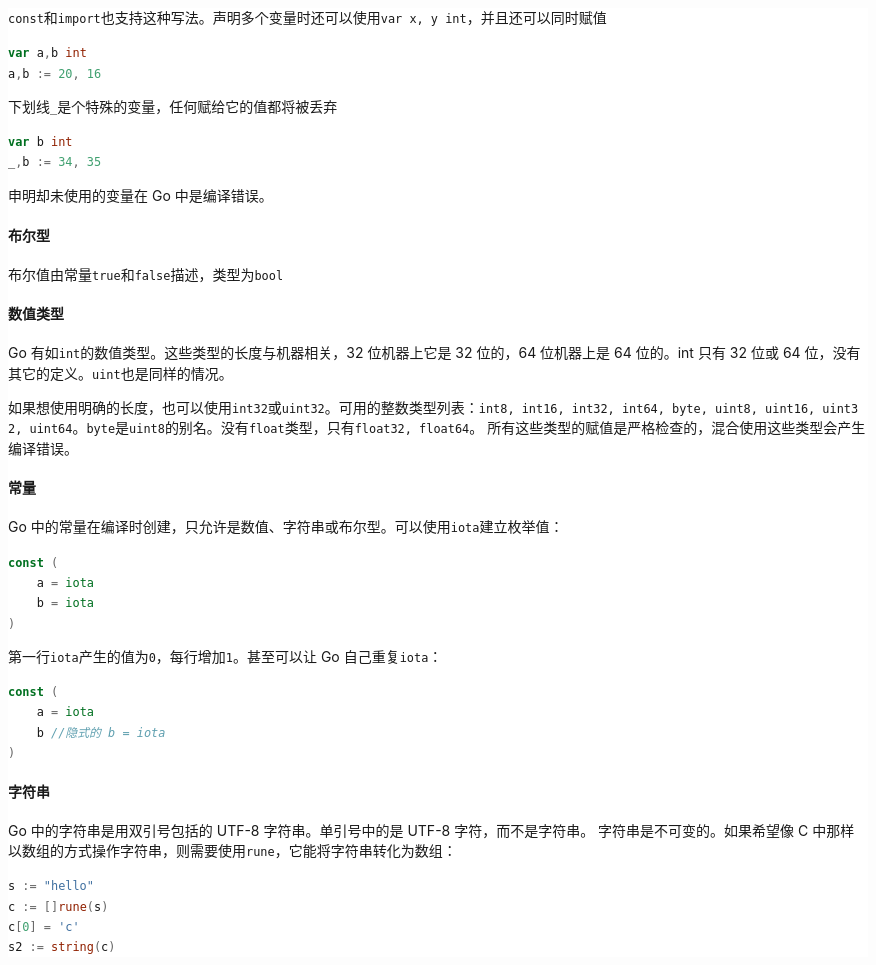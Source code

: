 `const`和`import`也支持这种写法。声明多个变量时还可以使用`var x, y int`，并且还可以同时赋值

```go
var a,b int
a,b := 20, 16
```

下划线`_`是个特殊的变量，任何赋给它的值都将被丢弃

```go
var b int
_,b := 34, 35
```

申明却未使用的变量在 Go 中是编译错误。

#### 布尔型

布尔值由常量`true`和`false`描述，类型为`bool`

#### 数值类型

Go 有如`int`的数值类型。这些类型的长度与机器相关，32 位机器上它是 32 位的，64 位机器上是 64 位的。int 只有 32 位或 64 位，没有其它的定义。`uint`也是同样的情况。

如果想使用明确的长度，也可以使用`int32`或`uint32`。可用的整数类型列表：`int8, int16, int32, int64, byte, uint8, uint16, uint32, uint64`。`byte`是`uint8`的别名。没有`float`类型，只有`float32, float64`。
所有这些类型的赋值是严格检查的，混合使用这些类型会产生编译错误。

#### 常量

Go 中的常量在编译时创建，只允许是数值、字符串或布尔型。可以使用`iota`建立枚举值：

```go
const (
    a = iota
    b = iota
)
```

第一行`iota`产生的值为`0`，每行增加`1`。甚至可以让 Go 自己重复`iota`：

```go
const (
    a = iota
    b //隐式的 b = iota
)
```
 
#### 字符串

Go 中的字符串是用双引号包括的 UTF-8 字符串。单引号中的是 UTF-8 字符，而不是字符串。
字符串是不可变的。如果希望像 C 中那样以数组的方式操作字符串，则需要使用`rune`，它能将字符串转化为数组：

```go
s := "hello"
c := []rune(s)
c[0] = 'c'
s2 := string(c)
```
 